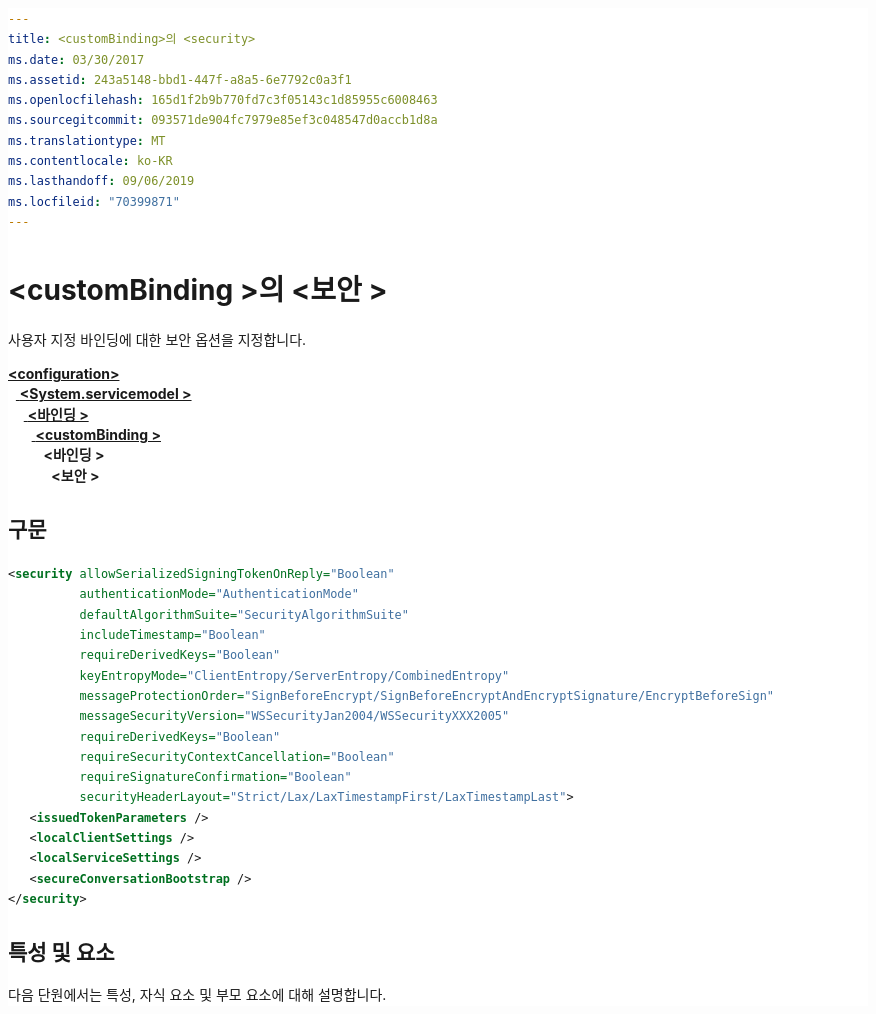```yaml
---
title: <customBinding>의 <security>
ms.date: 03/30/2017
ms.assetid: 243a5148-bbd1-447f-a8a5-6e7792c0a3f1
ms.openlocfilehash: 165d1f2b9b770fd7c3f05143c1d85955c6008463
ms.sourcegitcommit: 093571de904fc7979e85ef3c048547d0accb1d8a
ms.translationtype: MT
ms.contentlocale: ko-KR
ms.lasthandoff: 09/06/2019
ms.locfileid: "70399871"
---
```

# <a name="security-of-custombinding"></a>\<customBinding >의 \<보안 >
사용자 지정 바인딩에 대한 보안 옵션을 지정합니다.  
  
[ **\<configuration>** ](../configuration-element.md)\
&nbsp;&nbsp;[ **\<System.servicemodel >** ](system-servicemodel.md)\
&nbsp;&nbsp;&nbsp;&nbsp;[ **\<바인딩 >** ](bindings.md)\
&nbsp;&nbsp;&nbsp;&nbsp;&nbsp;&nbsp;[ **\<customBinding >** ](custombinding.md)\
&nbsp;&nbsp;&nbsp;&nbsp;&nbsp;&nbsp;&nbsp;&nbsp; **\<바인딩 >** \
&nbsp;&nbsp;&nbsp;&nbsp;&nbsp;&nbsp;&nbsp;&nbsp;&nbsp;&nbsp; **\<보안 >**  
  
## <a name="syntax"></a>구문  
  
```xml  
<security allowSerializedSigningTokenOnReply="Boolean"
          authenticationMode="AuthenticationMode"
          defaultAlgorithmSuite="SecurityAlgorithmSuite"
          includeTimestamp="Boolean"
          requireDerivedKeys="Boolean"
          keyEntropyMode="ClientEntropy/ServerEntropy/CombinedEntropy"
          messageProtectionOrder="SignBeforeEncrypt/SignBeforeEncryptAndEncryptSignature/EncryptBeforeSign"
          messageSecurityVersion="WSSecurityJan2004/WSSecurityXXX2005"
          requireDerivedKeys="Boolean"
          requireSecurityContextCancellation="Boolean"
          requireSignatureConfirmation="Boolean"
          securityHeaderLayout="Strict/Lax/LaxTimestampFirst/LaxTimestampLast">
   <issuedTokenParameters />
   <localClientSettings />
   <localServiceSettings />
   <secureConversationBootstrap />
</security>
```  
  
## <a name="attributes-and-elements"></a>특성 및 요소  
 다음 단원에서는 특성, 자식 요소 및 부모 요소에 대해 설명합니다.  
  